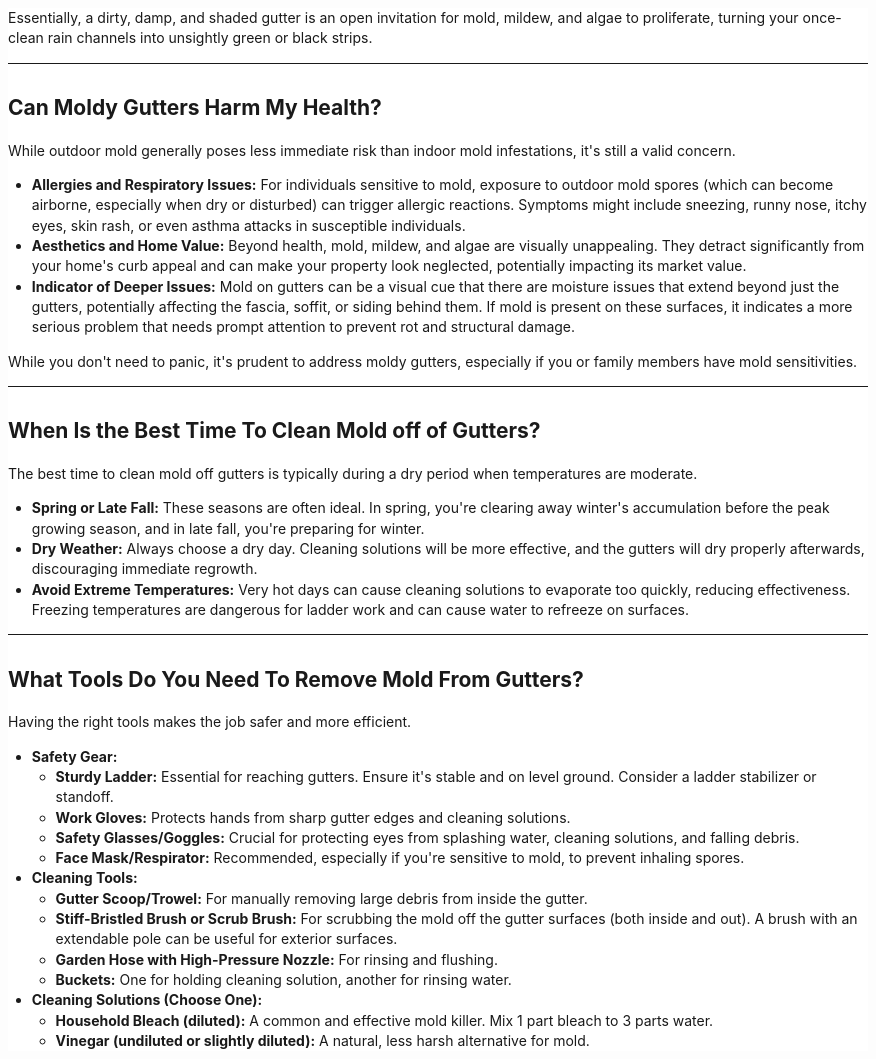 Essentially, a dirty, damp, and shaded gutter is an open invitation for mold, mildew, and algae to proliferate, turning your once-clean rain channels into unsightly green or black strips.

---

## Can Moldy Gutters Harm My Health?

While outdoor mold generally poses less immediate risk than indoor mold infestations, it's still a valid concern.

* **Allergies and Respiratory Issues:** For individuals sensitive to mold, exposure to outdoor mold spores (which can become airborne, especially when dry or disturbed) can trigger allergic reactions. Symptoms might include sneezing, runny nose, itchy eyes, skin rash, or even asthma attacks in susceptible individuals.
* **Aesthetics and Home Value:** Beyond health, mold, mildew, and algae are visually unappealing. They detract significantly from your home's curb appeal and can make your property look neglected, potentially impacting its market value.
* **Indicator of Deeper Issues:** Mold on gutters can be a visual cue that there are moisture issues that extend beyond just the gutters, potentially affecting the fascia, soffit, or siding behind them. If mold is present on these surfaces, it indicates a more serious problem that needs prompt attention to prevent rot and structural damage.

While you don't need to panic, it's prudent to address moldy gutters, especially if you or family members have mold sensitivities.

---

## When Is the Best Time To Clean Mold off of Gutters?

The best time to clean mold off gutters is typically during a dry period when temperatures are moderate.

* **Spring or Late Fall:** These seasons are often ideal. In spring, you're clearing away winter's accumulation before the peak growing season, and in late fall, you're preparing for winter.
* **Dry Weather:** Always choose a dry day. Cleaning solutions will be more effective, and the gutters will dry properly afterwards, discouraging immediate regrowth.
* **Avoid Extreme Temperatures:** Very hot days can cause cleaning solutions to evaporate too quickly, reducing effectiveness. Freezing temperatures are dangerous for ladder work and can cause water to refreeze on surfaces.

---

## What Tools Do You Need To Remove Mold From Gutters?

Having the right tools makes the job safer and more efficient.

* **Safety Gear:**
    * **Sturdy Ladder:** Essential for reaching gutters. Ensure it's stable and on level ground. Consider a ladder stabilizer or standoff.
    * **Work Gloves:** Protects hands from sharp gutter edges and cleaning solutions.
    * **Safety Glasses/Goggles:** Crucial for protecting eyes from splashing water, cleaning solutions, and falling debris.
    * **Face Mask/Respirator:** Recommended, especially if you're sensitive to mold, to prevent inhaling spores.
* **Cleaning Tools:**
    * **Gutter Scoop/Trowel:** For manually removing large debris from inside the gutter.
    * **Stiff-Bristled Brush or Scrub Brush:** For scrubbing the mold off the gutter surfaces (both inside and out). A brush with an extendable pole can be useful for exterior surfaces.
    * **Garden Hose with High-Pressure Nozzle:** For rinsing and flushing.
    * **Buckets:** One for holding cleaning solution, another for rinsing water.
* **Cleaning Solutions (Choose One):**
    * **Household Bleach (diluted):** A common and effective mold killer. Mix 1 part bleach to 3 parts water.
    * **Vinegar (undiluted or slightly diluted):** A natural, less harsh alternative for mold.